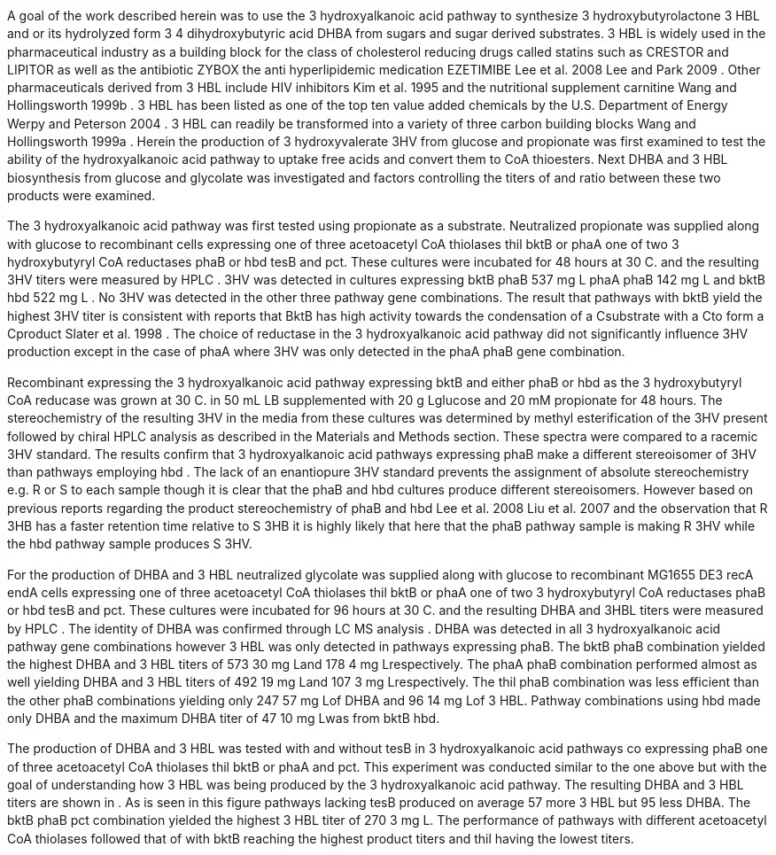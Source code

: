 A goal of the work described herein was to use the 3 hydroxyalkanoic acid pathway to synthesize 3 hydroxybutyrolactone 3 HBL and or its hydrolyzed form 3 4 dihydroxybutyric acid DHBA from sugars and sugar derived substrates. 3 HBL is widely used in the pharmaceutical industry as a building block for the class of cholesterol reducing drugs called statins such as CRESTOR and LIPITOR as well as the antibiotic ZYBOX the anti hyperlipidemic medication EZETIMIBE Lee et al. 2008 Lee and Park 2009 . Other pharmaceuticals derived from 3 HBL include HIV inhibitors Kim et al. 1995 and the nutritional supplement carnitine Wang and Hollingsworth 1999b . 3 HBL has been listed as one of the top ten value added chemicals by the U.S. Department of Energy Werpy and Peterson 2004 . 3 HBL can readily be transformed into a variety of three carbon building blocks Wang and Hollingsworth 1999a . Herein the production of 3 hydroxyvalerate 3HV from glucose and propionate was first examined to test the ability of the hydroxyalkanoic acid pathway to uptake free acids and convert them to CoA thioesters. Next DHBA and 3 HBL biosynthesis from glucose and glycolate was investigated and factors controlling the titers of and ratio between these two products were examined.

The 3 hydroxyalkanoic acid pathway was first tested using propionate as a substrate. Neutralized propionate was supplied along with glucose to recombinant cells expressing one of three acetoacetyl CoA thiolases thil bktB or phaA one of two 3 hydroxybutyryl CoA reductases phaB or hbd tesB and pct. These cultures were incubated for 48 hours at 30 C. and the resulting 3HV titers were measured by HPLC . 3HV was detected in cultures expressing bktB phaB 537 mg L phaA phaB 142 mg L and bktB hbd 522 mg L . No 3HV was detected in the other three pathway gene combinations. The result that pathways with bktB yield the highest 3HV titer is consistent with reports that BktB has high activity towards the condensation of a Csubstrate with a Cto form a Cproduct Slater et al. 1998 . The choice of reductase in the 3 hydroxyalkanoic acid pathway did not significantly influence 3HV production except in the case of phaA where 3HV was only detected in the phaA phaB gene combination.

Recombinant expressing the 3 hydroxyalkanoic acid pathway expressing bktB and either phaB or hbd as the 3 hydroxybutyryl CoA reducase was grown at 30 C. in 50 mL LB supplemented with 20 g Lglucose and 20 mM propionate for 48 hours. The stereochemistry of the resulting 3HV in the media from these cultures was determined by methyl esterification of the 3HV present followed by chiral HPLC analysis as described in the Materials and Methods section. These spectra were compared to a racemic 3HV standard. The results confirm that 3 hydroxyalkanoic acid pathways expressing phaB make a different stereoisomer of 3HV than pathways employing hbd . The lack of an enantiopure 3HV standard prevents the assignment of absolute stereochemistry e.g. R or S to each sample though it is clear that the phaB and hbd cultures produce different stereoisomers. However based on previous reports regarding the product stereochemistry of phaB and hbd Lee et al. 2008 Liu et al. 2007 and the observation that R 3HB has a faster retention time relative to S 3HB it is highly likely that here that the phaB pathway sample is making R 3HV while the hbd pathway sample produces S 3HV.

For the production of DHBA and 3 HBL neutralized glycolate was supplied along with glucose to recombinant MG1655 DE3 recA endA cells expressing one of three acetoacetyl CoA thiolases thil bktB or phaA one of two 3 hydroxybutyryl CoA reductases phaB or hbd tesB and pct. These cultures were incubated for 96 hours at 30 C. and the resulting DHBA and 3HBL titers were measured by HPLC . The identity of DHBA was confirmed through LC MS analysis . DHBA was detected in all 3 hydroxyalkanoic acid pathway gene combinations however 3 HBL was only detected in pathways expressing phaB. The bktB phaB combination yielded the highest DHBA and 3 HBL titers of 573 30 mg Land 178 4 mg Lrespectively. The phaA phaB combination performed almost as well yielding DHBA and 3 HBL titers of 492 19 mg Land 107 3 mg Lrespectively. The thil phaB combination was less efficient than the other phaB combinations yielding only 247 57 mg Lof DHBA and 96 14 mg Lof 3 HBL. Pathway combinations using hbd made only DHBA and the maximum DHBA titer of 47 10 mg Lwas from bktB hbd.

The production of DHBA and 3 HBL was tested with and without tesB in 3 hydroxyalkanoic acid pathways co expressing phaB one of three acetoacetyl CoA thiolases thil bktB or phaA and pct. This experiment was conducted similar to the one above but with the goal of understanding how 3 HBL was being produced by the 3 hydroxyalkanoic acid pathway. The resulting DHBA and 3 HBL titers are shown in . As is seen in this figure pathways lacking tesB produced on average 57 more 3 HBL but 95 less DHBA. The bktB phaB pct combination yielded the highest 3 HBL titer of 270 3 mg L. The performance of pathways with different acetoacetyl CoA thiolases followed that of with bktB reaching the highest product titers and thil having the lowest titers.
